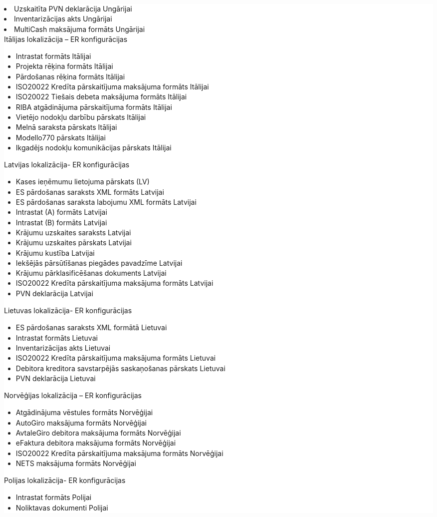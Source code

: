 <li>Uzskaitīta PVN deklarācija Ungārijai</li>
<li>Inventarizācijas akts Ungārijai</li>
<li>MultiCash maksājuma formāts Ungārijai</li>
</ul></td>
</tr>
<tr class="odd">
<td>Itālijas lokalizācija – ER konfigurācijas</td>
<td><ul>
<li>Intrastat formāts Itālijai</li>
<li>Projekta rēķina formāts Itālijai</li>
<li>Pārdošanas rēķina formāts Itālijai</li>
<li>ISO20022 Kredīta pārskaitījuma maksājuma formāts Itālijai</li>
<li>ISO20022 Tiešais debeta maksājuma formāts Itālijai</li>
<li>RIBA atgādinājuma pārskaitījuma formāts Itālijai</li>
<li>Vietējo nodokļu darbību pārskats Itālijai</li>
<li>Melnā saraksta pārskats Itālijai</li>
<li>Modello770 pārskats Itālijai</li>
<li>Ikgadējs nodokļu komunikācijas pārskats Itālijai</li>
</ul></td>
</tr>
<tr class="even">
<td>Latvijas lokalizācija- ER konfigurācijas</td>
<td><ul>
<li>Kases ieņēmumu lietojuma pārskats (LV)</li>
<li>ES pārdošanas saraksts XML formāts Latvijai</li>
<li>ES pārdošanas saraksta labojumu XML formāts Latvijai</li>
<li>Intrastat (A) formāts Latvijai</li>
<li>Intrastat (B) formāts Latvijai</li>
<li>Krājumu uzskaites saraksts Latvijai</li>
<li>Krājumu uzskaites pārskats Latvijai</li>
<li>Krājumu kustība Latvijai</li>
<li>Iekšējās pārsūtīšanas piegādes pavadzīme Latvijai</li>
<li>Krājumu pārklasificēšanas dokuments Latvijai</li>
<li>ISO20022 Kredīta pārskaitījuma maksājuma formāts Latvijai</li>
<li>PVN deklarācija Latvijai</li>
</ul></td>
</tr>
<tr class="odd">
<td>Lietuvas lokalizācija- ER konfigurācijas</td>
<td><ul>
<li>ES pārdošanas saraksts XML formātā Lietuvai</li>
<li>Intrastat formāts Lietuvai</li>
<li>Inventarizācijas akts Lietuvai</li>
<li>ISO20022 Kredīta pārskaitījuma maksājuma formāts Lietuvai</li>
<li>Debitora kreditora savstarpējās saskaņošanas pārskats Lietuvai</li>
<li>PVN deklarācija Lietuvai</li>
</ul></td>
</tr>
<tr class="even">
<td>Norvēģijas lokalizācija – ER konfigurācijas</td>
<td><ul>
<li>Atgādinājuma vēstules formāts Norvēģijai</li>
<li>AutoGiro maksājuma formāts Norvēģijai</li>
<li>AvtaleGiro debitora maksājuma formāts Norvēģijai</li>
<li>eFaktura debitora maksājuma formāts Norvēģijai</li>
<li>ISO20022 Kredīta pārskaitījuma maksājuma formāts Norvēģijai</li>
<li>NETS maksājuma formāts Norvēģijai</li>
</ul></td>
</tr>
<tr class="odd">
<td>Polijas lokalizācija- ER konfigurācijas</td>
<td><ul>
<li>Intrastat formāts Polijai</li>
<li>Noliktavas dokumenti Polijai</li>